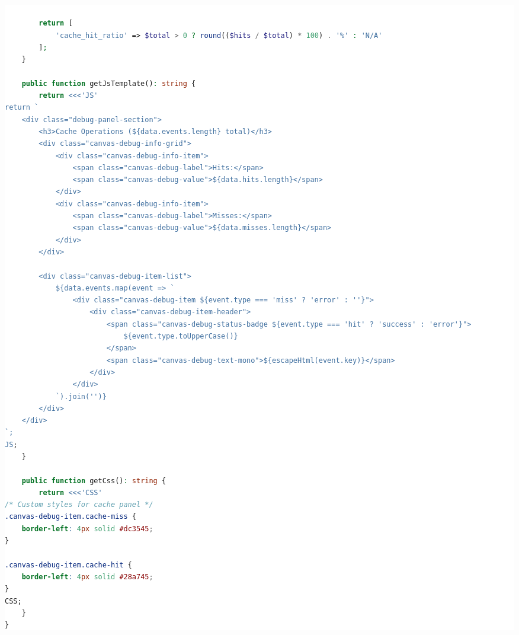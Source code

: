```php
        
        return [
            'cache_hit_ratio' => $total > 0 ? round(($hits / $total) * 100) . '%' : 'N/A'
        ];
    }
    
    public function getJsTemplate(): string {
        return <<<'JS'
return `
    <div class="debug-panel-section">
        <h3>Cache Operations (${data.events.length} total)</h3>
        <div class="canvas-debug-info-grid">
            <div class="canvas-debug-info-item">
                <span class="canvas-debug-label">Hits:</span>
                <span class="canvas-debug-value">${data.hits.length}</span>
            </div>
            <div class="canvas-debug-info-item">
                <span class="canvas-debug-label">Misses:</span>
                <span class="canvas-debug-value">${data.misses.length}</span>
            </div>
        </div>
        
        <div class="canvas-debug-item-list">
            ${data.events.map(event => `
                <div class="canvas-debug-item ${event.type === 'miss' ? 'error' : ''}">
                    <div class="canvas-debug-item-header">
                        <span class="canvas-debug-status-badge ${event.type === 'hit' ? 'success' : 'error'}">
                            ${event.type.toUpperCase()}
                        </span>
                        <span class="canvas-debug-text-mono">${escapeHtml(event.key)}</span>
                    </div>
                </div>
            `).join('')}
        </div>
    </div>
`;
JS;
    }
    
    public function getCss(): string {
        return <<<'CSS'
/* Custom styles for cache panel */
.canvas-debug-item.cache-miss {
    border-left: 4px solid #dc3545;
}

.canvas-debug-item.cache-hit {
    border-left: 4px solid #28a745;
}
CSS;
    }
}
```
